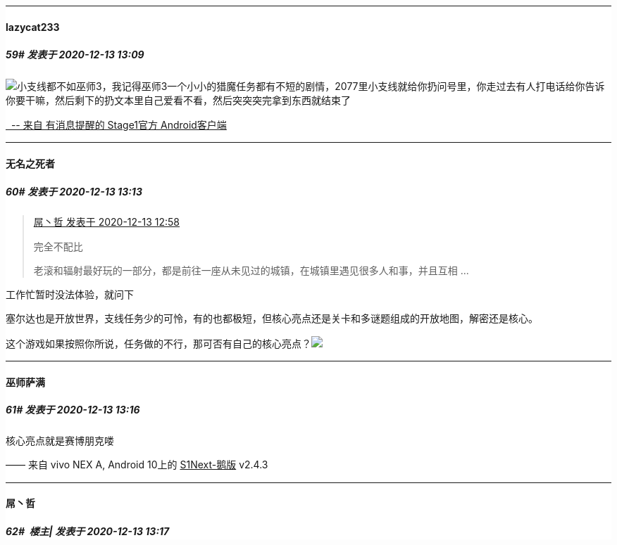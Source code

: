 

*****

####  lazycat233  
##### 59#       发表于 2020-12-13 13:09



<img src="https://static.saraba1st.com/image/smiley/face2017/017.png" referrerpolicy="no-referrer">小支线都不如巫师3，我记得巫师3一个小小的猎魔任务都有不短的剧情，2077里小支线就给你扔问号里，你走过去有人打电话给你告诉你要干嘛，然后剩下的扔文本里自己爱看不看，然后突突突完拿到东西就结束了

[  -- 来自 有消息提醒的 Stage1官方 Android客户端](https://www.coolapk.com/apk/140634)







*****

####  无名之死者  
##### 60#       发表于 2020-12-13 13:13



<blockquote><a href="httphttps://bbs.saraba1st.com/2b/forum.php?mod=redirect&amp;goto=findpost&amp;pid=49705226&amp;ptid=1977278" target="_blank">屌丶哲 发表于 2020-12-13 12:58</a>

完全不配比

老滚和辐射最好玩的一部分，都是前往一座从未见过的城镇，在城镇里遇见很多人和事，并且互相 ...</blockquote>
工作忙暂时没法体验，就问下


塞尔达也是开放世界，支线任务少的可怜，有的也都极短，但核心亮点还是关卡和多谜题组成的开放地图，解密还是核心。


这个游戏如果按照你所说，任务做的不行，那可否有自己的核心亮点？<img src="https://static.saraba1st.com/image/smiley/face/50.gif" referrerpolicy="no-referrer">







*****

####  巫师萨满  
##### 61#       发表于 2020-12-13 13:16




核心亮点就是赛博朋克喽

—— 来自 vivo NEX A, Android 10上的 [S1Next-鹅版](https://github.com/ykrank/S1-Next/releases) v2.4.3







*****

####  屌丶哲  
##### 62#         楼主| 发表于 2020-12-13 13:17
